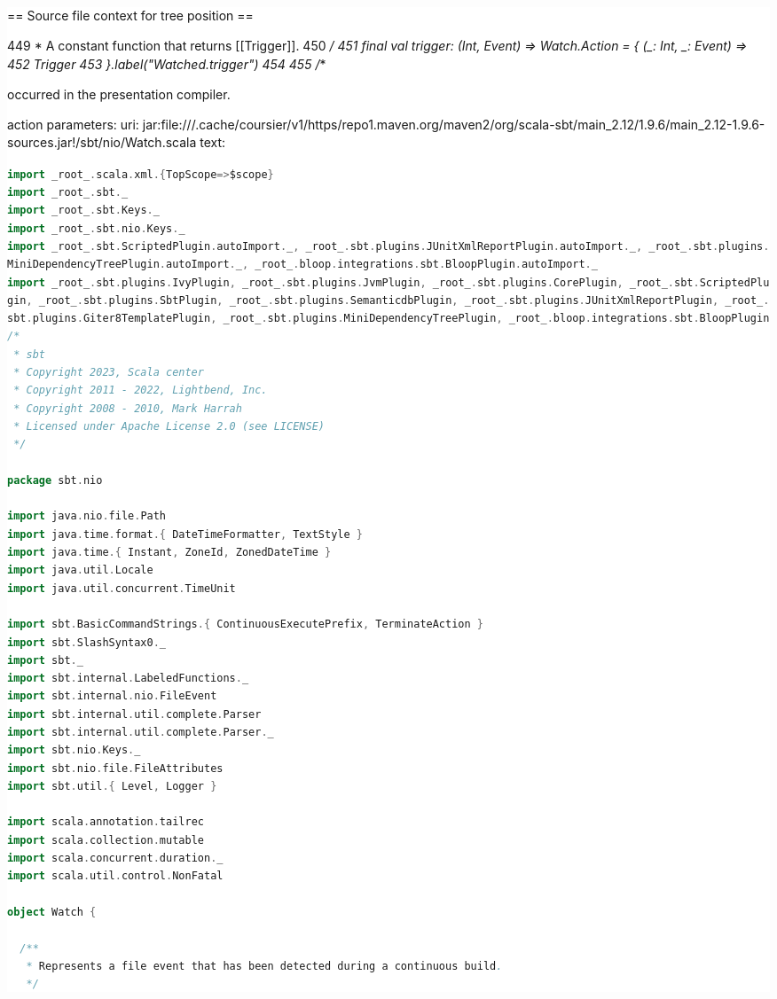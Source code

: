 == Source file context for tree position ==

   449    * A constant function that returns [[Trigger]].
   450    */
   451   final val trigger: (Int, Event) => Watch.Action = { (_: Int, _: Event) =>
   452     Trigger
   453   }.label("Watched.trigger")
   454 
   455   /**

occurred in the presentation compiler.

action parameters:
uri: jar:file://<HOME>/.cache/coursier/v1/https/repo1.maven.org/maven2/org/scala-sbt/main_2.12/1.9.6/main_2.12-1.9.6-sources.jar!/sbt/nio/Watch.scala
text:
```scala
import _root_.scala.xml.{TopScope=>$scope}
import _root_.sbt._
import _root_.sbt.Keys._
import _root_.sbt.nio.Keys._
import _root_.sbt.ScriptedPlugin.autoImport._, _root_.sbt.plugins.JUnitXmlReportPlugin.autoImport._, _root_.sbt.plugins.MiniDependencyTreePlugin.autoImport._, _root_.bloop.integrations.sbt.BloopPlugin.autoImport._
import _root_.sbt.plugins.IvyPlugin, _root_.sbt.plugins.JvmPlugin, _root_.sbt.plugins.CorePlugin, _root_.sbt.ScriptedPlugin, _root_.sbt.plugins.SbtPlugin, _root_.sbt.plugins.SemanticdbPlugin, _root_.sbt.plugins.JUnitXmlReportPlugin, _root_.sbt.plugins.Giter8TemplatePlugin, _root_.sbt.plugins.MiniDependencyTreePlugin, _root_.bloop.integrations.sbt.BloopPlugin
/*
 * sbt
 * Copyright 2023, Scala center
 * Copyright 2011 - 2022, Lightbend, Inc.
 * Copyright 2008 - 2010, Mark Harrah
 * Licensed under Apache License 2.0 (see LICENSE)
 */

package sbt.nio

import java.nio.file.Path
import java.time.format.{ DateTimeFormatter, TextStyle }
import java.time.{ Instant, ZoneId, ZonedDateTime }
import java.util.Locale
import java.util.concurrent.TimeUnit

import sbt.BasicCommandStrings.{ ContinuousExecutePrefix, TerminateAction }
import sbt.SlashSyntax0._
import sbt._
import sbt.internal.LabeledFunctions._
import sbt.internal.nio.FileEvent
import sbt.internal.util.complete.Parser
import sbt.internal.util.complete.Parser._
import sbt.nio.Keys._
import sbt.nio.file.FileAttributes
import sbt.util.{ Level, Logger }

import scala.annotation.tailrec
import scala.collection.mutable
import scala.concurrent.duration._
import scala.util.control.NonFatal

object Watch {

  /**
   * Represents a file event that has been detected during a continuous build.
   */
```